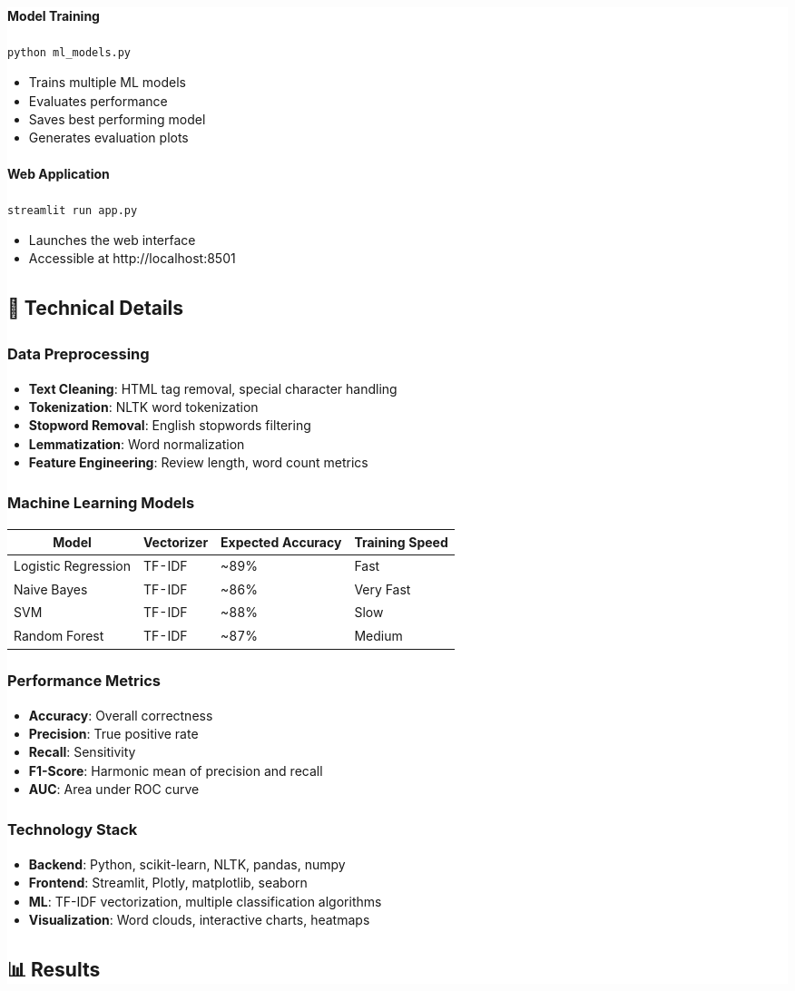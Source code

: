 #### Model Training
```bash
python ml_models.py
```
- Trains multiple ML models
- Evaluates performance
- Saves best performing model
- Generates evaluation plots

#### Web Application
```bash
streamlit run app.py
```
- Launches the web interface
- Accessible at http://localhost:8501

## 🔧 Technical Details

### Data Preprocessing
- **Text Cleaning**: HTML tag removal, special character handling
- **Tokenization**: NLTK word tokenization
- **Stopword Removal**: English stopwords filtering
- **Lemmatization**: Word normalization
- **Feature Engineering**: Review length, word count metrics

### Machine Learning Models

| Model | Vectorizer | Expected Accuracy | Training Speed |
|-------|------------|------------------|----------------|
| Logistic Regression | TF-IDF | ~89% | Fast |
| Naive Bayes | TF-IDF | ~86% | Very Fast |
| SVM | TF-IDF | ~88% | Slow |
| Random Forest | TF-IDF | ~87% | Medium |

### Performance Metrics
- **Accuracy**: Overall correctness
- **Precision**: True positive rate
- **Recall**: Sensitivity 
- **F1-Score**: Harmonic mean of precision and recall
- **AUC**: Area under ROC curve

### Technology Stack
- **Backend**: Python, scikit-learn, NLTK, pandas, numpy
- **Frontend**: Streamlit, Plotly, matplotlib, seaborn
- **ML**: TF-IDF vectorization, multiple classification algorithms
- **Visualization**: Word clouds, interactive charts, heatmaps

## 📊 Results
